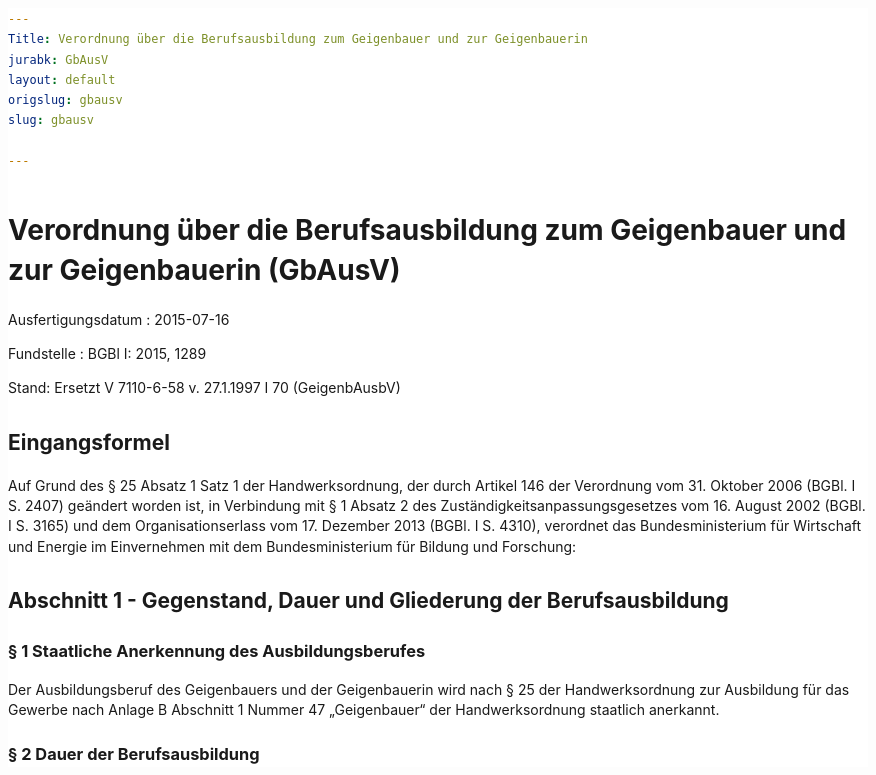 ```yaml
---
Title: Verordnung über die Berufsausbildung zum Geigenbauer und zur Geigenbauerin
jurabk: GbAusV
layout: default
origslug: gbausv
slug: gbausv

---
```


# Verordnung über die Berufsausbildung zum Geigenbauer und zur Geigenbauerin (GbAusV)

Ausfertigungsdatum
:   2015-07-16

Fundstelle
:   BGBl I: 2015, 1289

Stand: Ersetzt V 7110-6-58 v. 27.1.1997 I 70 (GeigenbAusbV)
[^f790461_01_BJNR128900015]:     Diese Rechtsverordnung ist eine Ausbildungsordnung im Sinne des § 25
    der Handwerksordnung. Die Ausbildungsordnung und der damit
    abgestimmte, von der Ständigen Konferenz der Kultusminister der Länder
    in der Bundesrepublik Deutschland beschlossene Rahmenlehrplan für die
    Berufsschule werden demnächst im amtlichen Teil des Bundesanzeigers
    veröffentlicht.


## Eingangsformel

Auf Grund des § 25 Absatz 1 Satz 1 der Handwerksordnung, der durch
Artikel 146 der Verordnung vom 31. Oktober 2006 (BGBl. I S. 2407)
geändert worden ist, in Verbindung mit § 1 Absatz 2 des
Zuständigkeitsanpassungsgesetzes vom 16. August 2002 (BGBl. I S. 3165)
und dem Organisationserlass vom 17. Dezember 2013 (BGBl. I S. 4310),
verordnet das Bundesministerium für Wirtschaft und Energie im
Einvernehmen mit dem Bundesministerium für Bildung und Forschung:


## Abschnitt 1 - Gegenstand, Dauer und Gliederung der Berufsausbildung


### § 1 Staatliche Anerkennung des Ausbildungsberufes

Der Ausbildungsberuf des Geigenbauers und der Geigenbauerin wird nach
§ 25 der Handwerksordnung zur Ausbildung für das Gewerbe nach Anlage B
Abschnitt 1 Nummer 47 „Geigenbauer“ der Handwerksordnung staatlich
anerkannt.


### § 2 Dauer der Berufsausbildung
